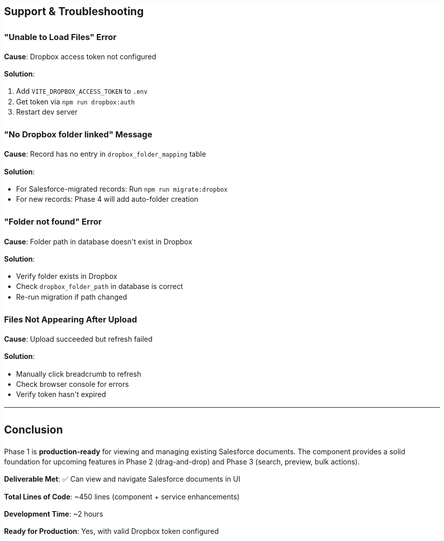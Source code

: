 ## Support & Troubleshooting

### "Unable to Load Files" Error

**Cause**: Dropbox access token not configured

**Solution**:
1. Add `VITE_DROPBOX_ACCESS_TOKEN` to `.env`
2. Get token via `npm run dropbox:auth`
3. Restart dev server

### "No Dropbox folder linked" Message

**Cause**: Record has no entry in `dropbox_folder_mapping` table

**Solution**:
- For Salesforce-migrated records: Run `npm run migrate:dropbox`
- For new records: Phase 4 will add auto-folder creation

### "Folder not found" Error

**Cause**: Folder path in database doesn't exist in Dropbox

**Solution**:
- Verify folder exists in Dropbox
- Check `dropbox_folder_path` in database is correct
- Re-run migration if path changed

### Files Not Appearing After Upload

**Cause**: Upload succeeded but refresh failed

**Solution**:
- Manually click breadcrumb to refresh
- Check browser console for errors
- Verify token hasn't expired

---

## Conclusion

Phase 1 is **production-ready** for viewing and managing existing Salesforce documents. The component provides a solid foundation for upcoming features in Phase 2 (drag-and-drop) and Phase 3 (search, preview, bulk actions).

**Deliverable Met**: ✅ Can view and navigate Salesforce documents in UI

**Total Lines of Code**: ~450 lines (component + service enhancements)

**Development Time**: ~2 hours

**Ready for Production**: Yes, with valid Dropbox token configured
